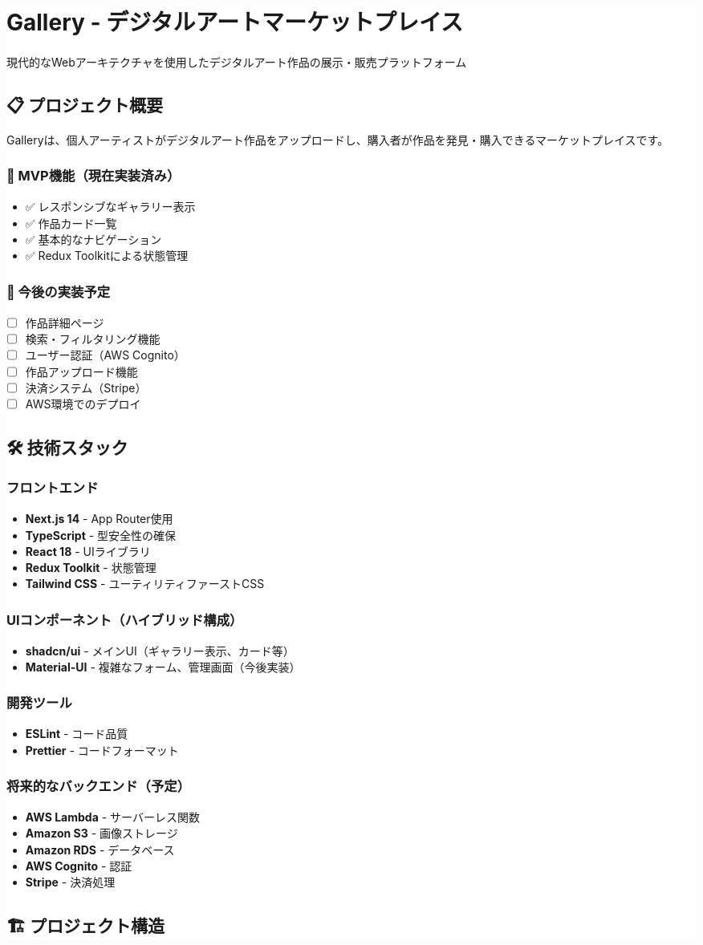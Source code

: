 # Gallery - デジタルアートマーケットプレイス

現代的なWebアーキテクチャを使用したデジタルアート作品の展示・販売プラットフォーム

## 📋 プロジェクト概要

Galleryは、個人アーティストがデジタルアート作品をアップロードし、購入者が作品を発見・購入できるマーケットプレイスです。

### 🎯 MVP機能（現在実装済み）
- ✅ レスポンシブなギャラリー表示
- ✅ 作品カード一覧
- ✅ 基本的なナビゲーション
- ✅ Redux Toolkitによる状態管理

### 🚀 今後の実装予定
- [ ] 作品詳細ページ
- [ ] 検索・フィルタリング機能
- [ ] ユーザー認証（AWS Cognito）
- [ ] 作品アップロード機能
- [ ] 決済システム（Stripe）
- [ ] AWS環境でのデプロイ

## 🛠️ 技術スタック

### フロントエンド
- **Next.js 14** - App Router使用
- **TypeScript** - 型安全性の確保
- **React 18** - UIライブラリ
- **Redux Toolkit** - 状態管理
- **Tailwind CSS** - ユーティリティファーストCSS

### UIコンポーネント（ハイブリッド構成）
- **shadcn/ui** - メインUI（ギャラリー表示、カード等）
- **Material-UI** - 複雑なフォーム、管理画面（今後実装）

### 開発ツール
- **ESLint** - コード品質
- **Prettier** - コードフォーマット

### 将来的なバックエンド（予定）
- **AWS Lambda** - サーバーレス関数
- **Amazon S3** - 画像ストレージ
- **Amazon RDS** - データベース
- **AWS Cognito** - 認証
- **Stripe** - 決済処理

## 🏗️ プロジェクト構造
